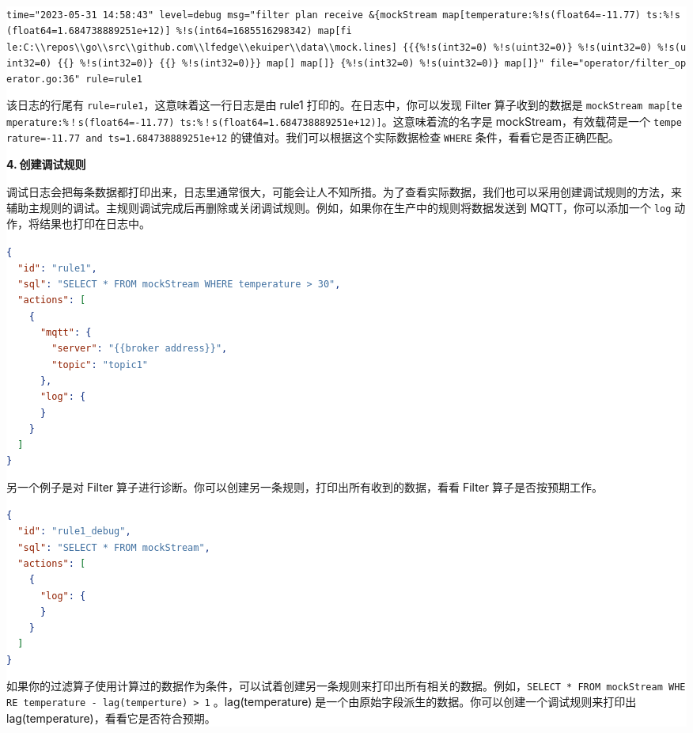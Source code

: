 ```text
time="2023-05-31 14:58:43" level=debug msg="filter plan receive &{mockStream map[temperature:%!s(float64=-11.77) ts:%!s(float64=1.684738889251e+12)] %!s(int64=1685516298342) map[fi
le:C:\\repos\\go\\src\\github.com\\lfedge\\ekuiper\\data\\mock.lines] {{{%!s(int32=0) %!s(uint32=0)} %!s(uint32=0) %!s(uint32=0) {{} %!s(int32=0)} {{} %!s(int32=0)}} map[] map[]} {%!s(int32=0) %!s(uint32=0)} map[]}" file="operator/filter_operator.go:36" rule=rule1
```

该日志的行尾有 `rule=rule1`，这意味着这一行日志是由 rule1 打印的。在日志中，你可以发现 Filter
算子收到的数据是 `mockStream map[temperature:%！s(float64=-11.77) ts:%！s(float64=1.684738889251e+12)]`。这意味着流的名字是
mockStream，有效载荷是一个 `temperature=-11.77 and ts=1.684738889251e+12` 的键值对。我们可以根据这个实际数据检查 `WHERE`
条件，看看它是否正确匹配。

**4. 创建调试规则**

调试日志会把每条数据都打印出来，日志里通常很大，可能会让人不知所措。为了查看实际数据，我们也可以采用创建调试规则的方法，来辅助主规则的调试。主规则调试完成后再删除或关闭调试规则。例如，如果你在生产中的规则将数据发送到
MQTT，你可以添加一个 `log` 动作，将结果也打印在日志中。

```json
{
  "id": "rule1",
  "sql": "SELECT * FROM mockStream WHERE temperature > 30",
  "actions": [
    {
      "mqtt": {
        "server": "{{broker address}}",
        "topic": "topic1"
      },
      "log": {
      }
    }
  ]
}
```

另一个例子是对 Filter 算子进行诊断。你可以创建另一条规则，打印出所有收到的数据，看看 Filter 算子是否按预期工作。

```json
{
  "id": "rule1_debug",
  "sql": "SELECT * FROM mockStream",
  "actions": [
    {
      "log": {
      }
    }
  ]
}
```

如果你的过滤算子使用计算过的数据作为条件，可以试着创建另一条规则来打印出所有相关的数据。例如，`SELECT * FROM mockStream WHERE temperature - lag(temperture) > 1`
。lag(temperature) 是一个由原始字段派生的数据。你可以创建一个调试规则来打印出 lag(temperature)，看看它是否符合预期。
